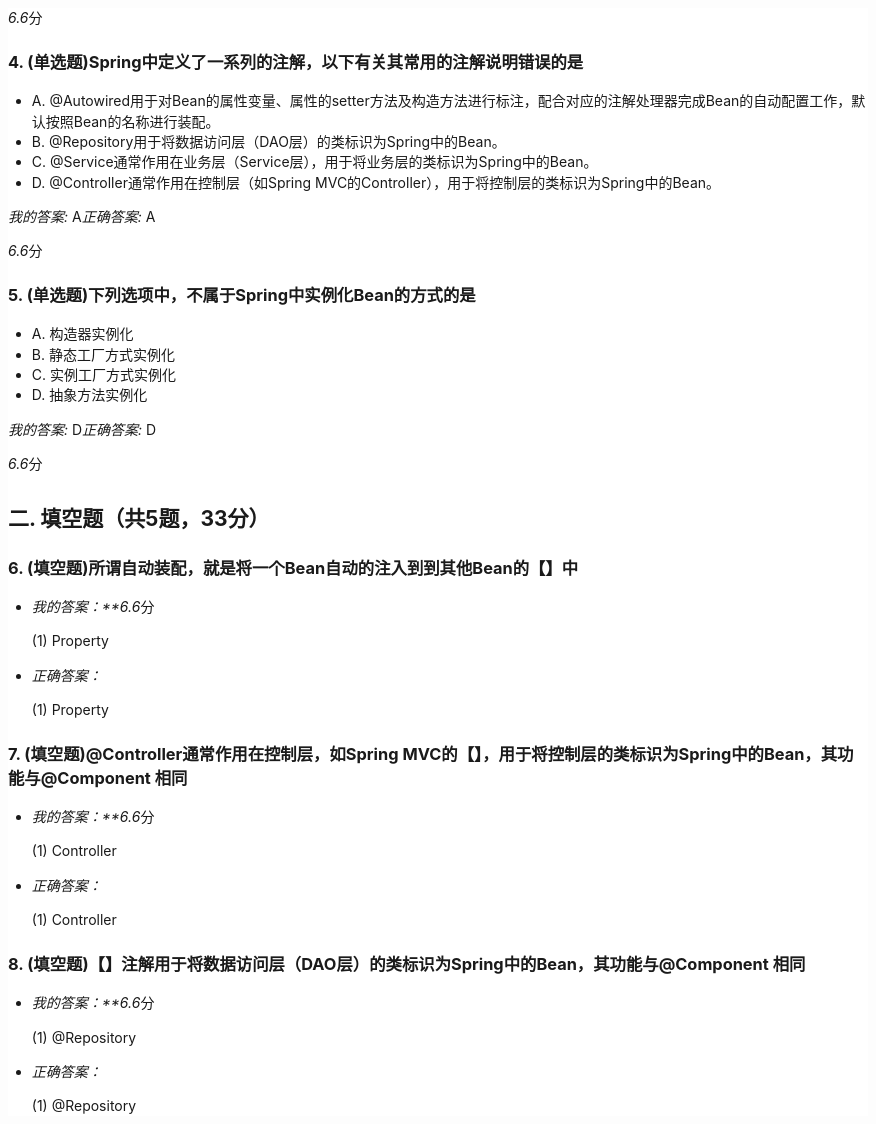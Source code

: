 *6.6*分

### 4. (单选题)Spring中定义了一系列的注解，以下有关其常用的注解说明错误的是

- A. @Autowired用于对Bean的属性变量、属性的setter方法及构造方法进行标注，配合对应的注解处理器完成Bean的自动配置工作，默认按照Bean的名称进行装配。
- B. @Repository用于将数据访问层（DAO层）的类标识为Spring中的Bean。
- C. @Service通常作用在业务层（Service层），用于将业务层的类标识为Spring中的Bean。
- D. @Controller通常作用在控制层（如Spring MVC的Controller），用于将控制层的类标识为Spring中的Bean。

*我的答案:* A*正确答案:* A

*6.6*分

### 5. (单选题)下列选项中，不属于Spring中实例化Bean的方式的是

- A. 构造器实例化
- B. 静态工厂方式实例化
- C. 实例工厂方式实例化
- D. 抽象方法实例化

*我的答案:* D*正确答案:* D

*6.6*分

## 二. 填空题（共5题，33分）

### 6. (填空题)所谓自动装配，就是将一个Bean自动的注入到到其他Bean的【】中

- *我的答案：**6.6*分

  (1) Property 

- *正确答案：*

  (1) Property

### 7. (填空题)@Controller通常作用在控制层，如Spring MVC的【】，用于将控制层的类标识为Spring中的Bean，其功能与@Component 相同

- *我的答案：**6.6*分

  (1) Controller 

- *正确答案：*

  (1) Controller

### 8. (填空题)【】注解用于将数据访问层（DAO层）的类标识为Spring中的Bean，其功能与@Component 相同

- *我的答案：**6.6*分

  (1) @Repository 

- *正确答案：*

  (1) @Repository
